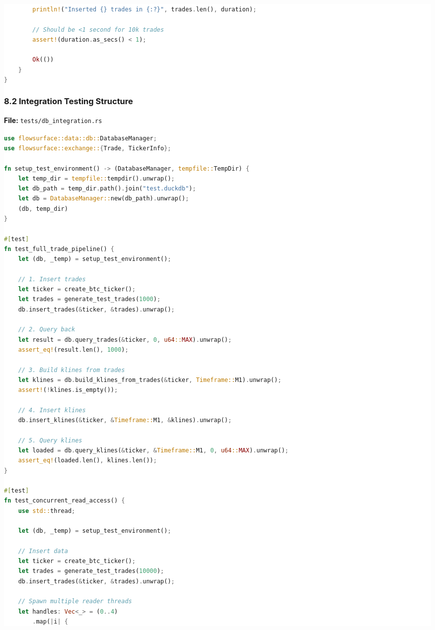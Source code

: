 ```rust
        println!("Inserted {} trades in {:?}", trades.len(), duration);

        // Should be <1 second for 10k trades
        assert!(duration.as_secs() < 1);

        Ok(())
    }
}
```

### 8.2 Integration Testing Structure

**File:** `tests/db_integration.rs`

```rust
use flowsurface::data::db::DatabaseManager;
use flowsurface::exchange::{Trade, TickerInfo};

fn setup_test_environment() -> (DatabaseManager, tempfile::TempDir) {
    let temp_dir = tempfile::tempdir().unwrap();
    let db_path = temp_dir.path().join("test.duckdb");
    let db = DatabaseManager::new(db_path).unwrap();
    (db, temp_dir)
}

#[test]
fn test_full_trade_pipeline() {
    let (db, _temp) = setup_test_environment();

    // 1. Insert trades
    let ticker = create_btc_ticker();
    let trades = generate_test_trades(1000);
    db.insert_trades(&ticker, &trades).unwrap();

    // 2. Query back
    let result = db.query_trades(&ticker, 0, u64::MAX).unwrap();
    assert_eq!(result.len(), 1000);

    // 3. Build klines from trades
    let klines = db.build_klines_from_trades(&ticker, Timeframe::M1).unwrap();
    assert!(!klines.is_empty());

    // 4. Insert klines
    db.insert_klines(&ticker, &Timeframe::M1, &klines).unwrap();

    // 5. Query klines
    let loaded = db.query_klines(&ticker, &Timeframe::M1, 0, u64::MAX).unwrap();
    assert_eq!(loaded.len(), klines.len());
}

#[test]
fn test_concurrent_read_access() {
    use std::thread;

    let (db, _temp) = setup_test_environment();

    // Insert data
    let ticker = create_btc_ticker();
    let trades = generate_test_trades(10000);
    db.insert_trades(&ticker, &trades).unwrap();

    // Spawn multiple reader threads
    let handles: Vec<_> = (0..4)
        .map(|i| {
```